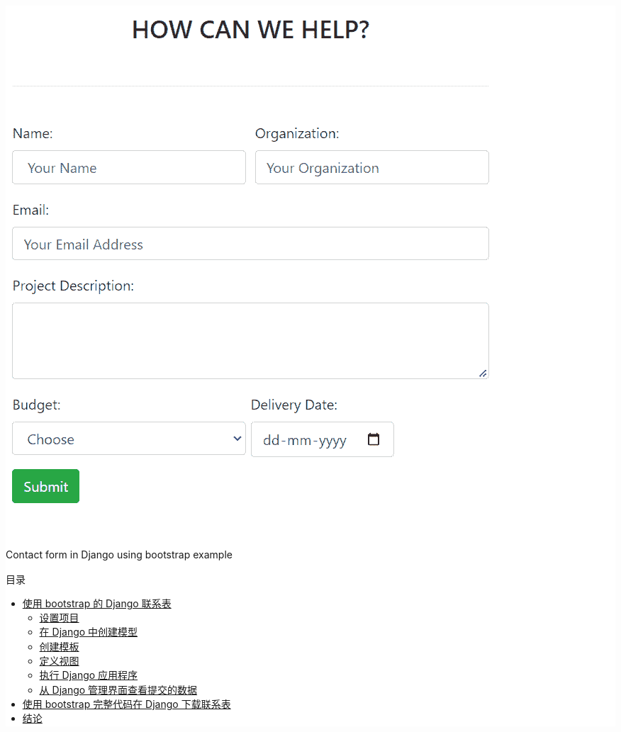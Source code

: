 ![how to build a contact form in Django using bootstrap](img/d8d9b05dd387a4a5273db1157e992a20.png "how to build a contact form in Django using bootstrap")

Contact form in Django using bootstrap example

目录

[](#)

*   [使用 bootstrap 的 Django 联系表](#Contact_form_in_Django_using_bootstrap "Contact form in Django using bootstrap")
    *   [设置项目](#Set_up_project "Set up project")
    *   [在 Django 中创建模型](#Create_model_in_Django "Create model in Django")
    *   [创建模板](#Create_Templates "Create Templates")
    *   [定义视图](#Define_View "Define View")
    *   [执行 Django 应用程序](#Execute_Django_Application "Execute Django Application")
    *   [从 Django 管理界面查看提交的数据](#View_submitted_data_from_the_Django_admin_interface "View submitted data from the Django admin interface")
*   [使用 bootstrap 完整代码在 Django 下载联系表](#Download_Contact_form_in_Django_using_bootstrap_complete_code "Download Contact form in Django using bootstrap complete code")
*   [结论](#Conclusion "Conclusion")
